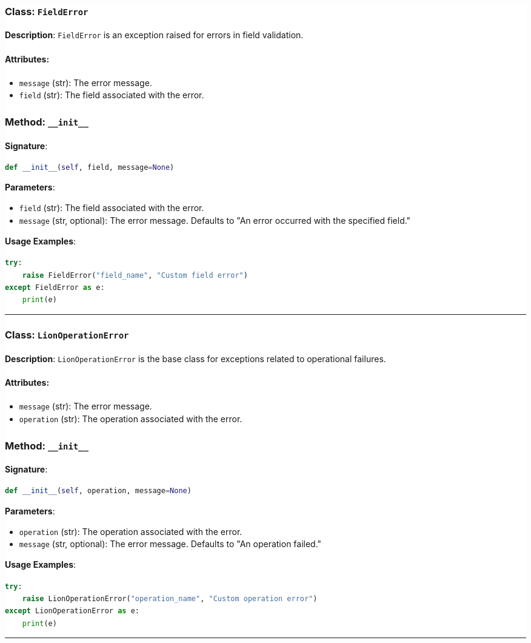 
### Class: `FieldError`

**Description**:
`FieldError` is an exception raised for errors in field validation.

#### Attributes:
- `message` (str): The error message.
- `field` (str): The field associated with the error.

### Method: `__init__`

**Signature**:
```python
def __init__(self, field, message=None)
```

**Parameters**:
- `field` (str): The field associated with the error.
- `message` (str, optional): The error message. Defaults to "An error occurred with the specified field."

**Usage Examples**:
```python
try:
    raise FieldError("field_name", "Custom field error")
except FieldError as e:
    print(e)
```

---

### Class: `LionOperationError`

**Description**:
`LionOperationError` is the base class for exceptions related to operational failures.

#### Attributes:
- `message` (str): The error message.
- `operation` (str): The operation associated with the error.

### Method: `__init__`

**Signature**:
```python
def __init__(self, operation, message=None)
```

**Parameters**:
- `operation` (str): The operation associated with the error.
- `message` (str, optional): The error message. Defaults to "An operation failed."

**Usage Examples**:
```python
try:
    raise LionOperationError("operation_name", "Custom operation error")
except LionOperationError as e:
    print(e)
```

---